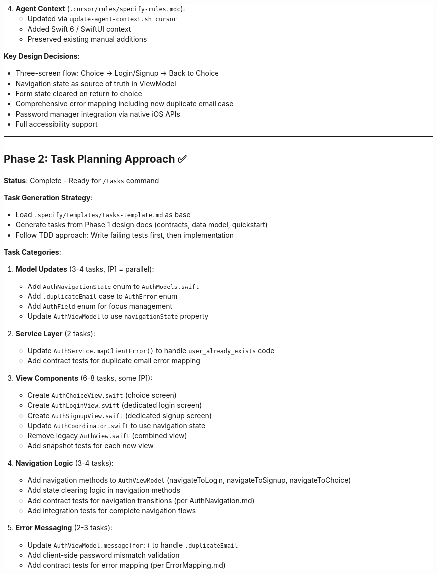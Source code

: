 4. **Agent Context** (`.cursor/rules/specify-rules.mdc`):
   - Updated via `update-agent-context.sh cursor`
   - Added Swift 6 / SwiftUI context
   - Preserved existing manual additions

**Key Design Decisions**:
- Three-screen flow: Choice → Login/Signup → Back to Choice
- Navigation state as source of truth in ViewModel
- Form state cleared on return to choice
- Comprehensive error mapping including new duplicate email case
- Password manager integration via native iOS APIs
- Full accessibility support

---

## Phase 2: Task Planning Approach ✅

**Status**: Complete - Ready for `/tasks` command


**Task Generation Strategy**:
- Load `.specify/templates/tasks-template.md` as base
- Generate tasks from Phase 1 design docs (contracts, data model, quickstart)
- Follow TDD approach: Write failing tests first, then implementation

**Task Categories**:

1. **Model Updates** (3-4 tasks, [P] = parallel):
   - Add `AuthNavigationState` enum to `AuthModels.swift`
   - Add `.duplicateEmail` case to `AuthError` enum
   - Add `AuthField` enum for focus management
   - Update `AuthViewModel` to use `navigationState` property

2. **Service Layer** (2 tasks):
   - Update `AuthService.mapClientError()` to handle `user_already_exists` code
   - Add contract tests for duplicate email error mapping

3. **View Components** (6-8 tasks, some [P]):
   - Create `AuthChoiceView.swift` (choice screen)
   - Create `AuthLoginView.swift` (dedicated login screen)
   - Create `AuthSignupView.swift` (dedicated signup screen)
   - Update `AuthCoordinator.swift` to use navigation state
   - Remove legacy `AuthView.swift` (combined view)
   - Add snapshot tests for each new view

4. **Navigation Logic** (3-4 tasks):
   - Add navigation methods to `AuthViewModel` (navigateToLogin, navigateToSignup, navigateToChoice)
   - Add state clearing logic in navigation methods
   - Add contract tests for navigation transitions (per AuthNavigation.md)
   - Add integration tests for complete navigation flows

5. **Error Messaging** (2-3 tasks):
   - Update `AuthViewModel.message(for:)` to handle `.duplicateEmail`
   - Add client-side password mismatch validation
   - Add contract tests for error mapping (per ErrorMapping.md)
